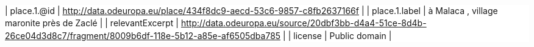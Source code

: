 | place.1.@id | http://data.odeuropa.eu/place/434f8dc9-aecd-53c6-9857-c8fb2637166f |
| place.1.label | à Malaca , village maronite près de Zaclé |
| relevantExcerpt | http://data.odeuropa.eu/source/20dbf3bb-d4a4-51ce-8d4b-26ce04d3d8c7/fragment/8009b6df-118e-5b12-a85e-af6505dba785 |
| license | Public domain |
